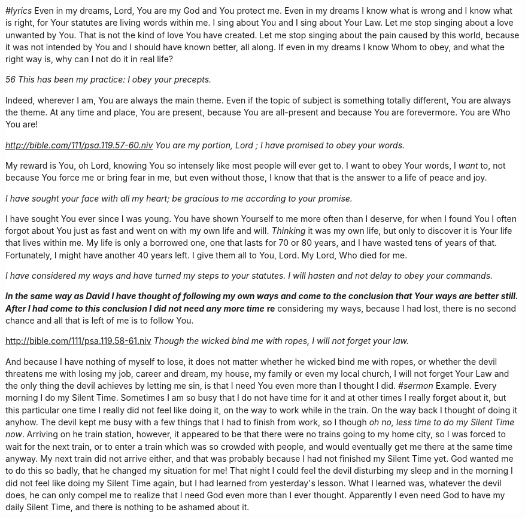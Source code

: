 *#lyrics*
Even in my dreams, Lord, You are my God and You protect me. Even in my dreams I know what is wrong and I know what is right, for Your statutes are living words within me.
I sing about You and I sing about Your Law. Let me stop singing about a love unwanted by You. That is not the kind of love You have created.
Let me stop singing about the pain caused by this world, because it was not intended by You and I should have known better, all along.
If even in my dreams I know Whom to obey, and what the right way is, why can I not do it in real life?

*56 This has been my practice:*
*I obey your precepts.*

Indeed, wherever I am, You are always the main theme. Even if the topic of subject is something totally different, You are always the theme. At any time and place, You are present, because You are all-present and because You are forevermore. You are Who You are!

*http://bible.com/111/psa.119.57-60.niv*
*You are my portion, Lord ; I have promised to obey your words.*

My reward is You, oh Lord, knowing You so intensely like most people will ever get to. I want to obey Your words, I *want* to, not because You force me or bring fear in me, but even without those, I know that that is the answer to a life of peace and joy. 

*I have sought your face with all my heart; be gracious to me according to your promise.*

I have sought You ever since I was young. You have shown Yourself to me more often than I deserve, for when I found You I often forgot about You just as fast and went on with my own life and will. *Thinking* it was my own life, but only to discover it is Your life that lives within me. 
My life is only a borrowed one, one that lasts for 70 or 80 years, and I have wasted tens of years of that. Fortunately, I might have another 40 years left.
I give them all to You, Lord. My Lord, Who died for me.

*I have considered my ways and have turned my steps to your statutes. I will hasten and not delay to obey your commands.*

***In the same way as David I have thought of following my own ways and come to the conclusion that Your ways are better still. After I had come to this conclusion I did not need any more time*** ****re**** considering my ways, because I had lost, there is no second chance and all that is left of me is to follow You. 

http://bible.com/111/psa.119.58-61.niv
*Though the wicked bind me with ropes, I will not forget your law.*

And because I have nothing of myself to lose, it does not matter whether he wicked bind me with ropes, or whether the devil threatens me with losing my job, career and dream, my house, my family or even my local church, I will not forget Your Law and the only thing the devil achieves by letting me sin, is that I need You even more than I thought I did.
*#sermon* Example. Every morning I do my Silent Time. Sometimes I am so busy that I do not have time for it and at other times I really forget about it, but this particular one time I really did not feel like doing it, on the way to work while in the train. 
On the way back I thought of doing it anyhow. The devil kept me busy with a few things that I had to finish from work, so I though *oh no, less time to do my Silent Time now*. 
Arriving on he train station, however, it appeared to be that there were no trains going to my home city, so I was forced to wait for the next train, or to enter a train which was so crowded with people, and would eventually get me there at the same time anyway.
My next train did not arrive either, and that was probably because I had not finished my Silent Time yet. God wanted me to do this so badly, that he changed my situation for me!
That night I could feel the devil disturbing my sleep and in the morning I did not feel like doing my Silent Time again, but I had learned from yesterday's lesson.
What I learned was, whatever the devil does, he can only compel me to realize that I need God even more than I ever thought.
Apparently I even need God to have my daily Silent Time, and there is nothing to be ashamed about it.
